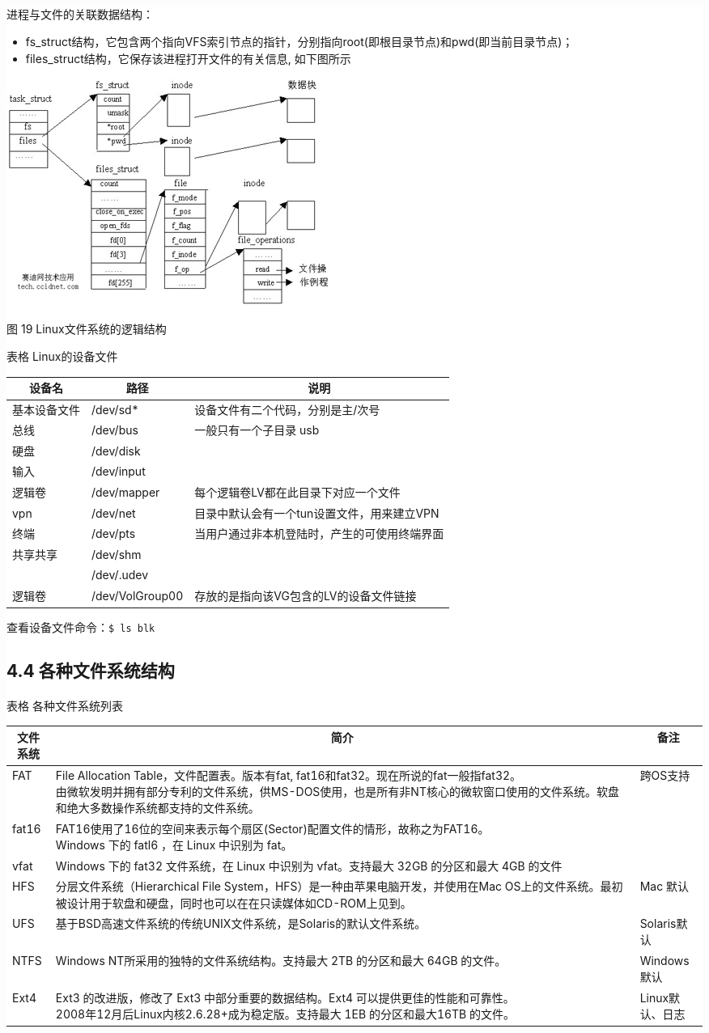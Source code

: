 进程与文件的关联数据结构：

- fs_struct结构，它包含两个指向VFS索引节点的指针，分别指向root(即根目录节点)和pwd(即当前目录节点)；
- files_struct结构，它保存该进程打开文件的有关信息, 如下图所示

![image-20211125103446038](../../media/domain/os_019.png)

图 19 Linux文件系统的逻辑结构

表格 Linux的设备文件

| 设备名    | 路径              | 说明                       |
| ------ | --------------- | ------------------------ |
| 基本设备文件 | /dev/sd*        | 设备文件有二个代码，分别是主/次号        |
| 总线     | /dev/bus        | 一般只有一个子目录 usb            |
| 硬盘     | /dev/disk       |                          |
| 输入     | /dev/input      |                          |
| 逻辑卷    | /dev/mapper     | 每个逻辑卷LV都在此目录下对应一个文件      |
| vpn    | /dev/net        | 目录中默认会有一个tun设置文件，用来建立VPN |
| 终端     | /dev/pts        | 当用户通过非本机登陆时，产生的可使用终端界面   |
| 共享共享   | /dev/shm        |                          |
|        | /dev/.udev      |                          |
| 逻辑卷    | /dev/VolGroup00 | 存放的是指向该VG包含的LV的设备文件链接    |

查看设备文件命令：`$ ls blk`

## 4.4 各种文件系统结构

表格  各种文件系统列表

| 文件系统                                      | 简介                                                                                                                                          | 备注         |
| ----------------------------------------- | ------------------------------------------------------------------------------------------------------------------------------------------- | ---------- |
| FAT                                       | File Allocation Table，文件配置表。版本有fat, fat16和fat32。现在所说的fat一般指fat32。<br>由微软发明并拥有部分专利的文件系统，供MS-DOS使用，也是所有非NT核心的微软窗口使用的文件系统。软盘和绝大多数操作系统都支持的文件系统。 | 跨OS支持      |
| fat16                                     | FAT16使用了16位的空间来表示每个扇区(Sector)配置文件的情形，故称之为FAT16。<br/>Windows 下的 fatl6 ，在 Linux 中识别为 fat。                                                     |            |
| vfat                                      | Windows 下的 fat32 文件系统，在 Linux 中识别为 vfat。支持最大 32GB 的分区和最大 4GB 的文件                                                                            |            |
| HFS                                       | 分层文件系统（Hierarchical File System，HFS）是一种由苹果电脑开发，并使用在Mac OS上的文件系统。最初被设计用于软盘和硬盘，同时也可以在在只读媒体如CD-ROM上见到。                                         | Mac 默认     |
| UFS                                       | 基于BSD高速文件系统的传统UNIX文件系统，是Solaris的默认文件系统。                                                                                                     | Solaris默认  |
| NTFS                                      | Windows NT所采用的独特的文件系统结构。支持最大 2TB 的分区和最大 64GB 的文件。                                                                                           | Windows默认  |
| Ext4                                      | Ext3 的改进版，修改了 Ext3 中部分重要的数据结构。Ext4 可以提供更佳的性能和可靠性。<br>2008年12月后Linux内核2.6.28+成为稳定版。支持最大 1EB 的分区和最大16TB 的文件。                                  | Linux默认、日志 |